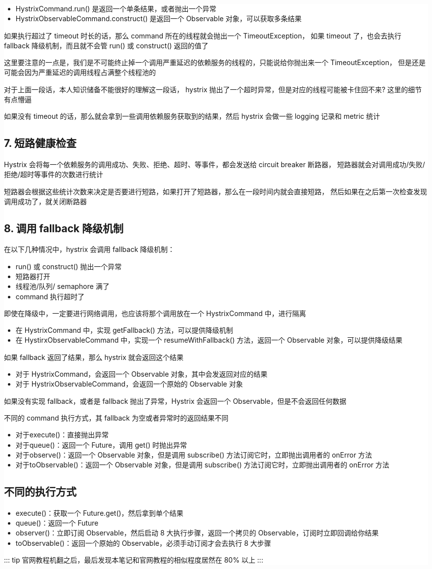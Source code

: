 - HystrixCommand.run() 是返回一个单条结果，或者抛出一个异常
- HystrixObservableCommand.construct() 是返回一个 Observable 对象，可以获取多条结果

如果执行超过了 timeout 时长的话，那么 command 所在的线程就会抛出一个 TimeoutException，
如果 timeout 了，也会去执行 fallback 降级机制，而且就不会管 run() 或 construct() 返回的值了

这里要注意的一点是，我们是不可能终止掉一个调用严重延迟的依赖服务的线程的，只能说给你抛出来一个 TimeoutException，
但是还是可能会因为严重延迟的调用线程占满整个线程池的

对于上面一段话，本人知识储备不能很好的理解这一段话， hystrix 抛出了一个超时异常，但是对应的线程可能被卡住回不来?
这里的细节有点懵逼

如果没有 timeout 的话，那么就会拿到一些调用依赖服务获取到的结果，然后 hystrix 会做一些 logging 记录和 metric 统计

## 7. 短路健康检查
Hystrix 会将每一个依赖服务的调用成功、失败、拒绝、超时、等事件，都会发送给 circuit breaker 断路器，
短路器就会对调用成功/失败/拒绝/超时等事件的次数进行统计

短路器会根据这些统计次数来决定是否要进行短路，如果打开了短路器，那么在一段时间内就会直接短路，
然后如果在之后第一次检查发现调用成功了，就关闭断路器

## 8. 调用 fallback 降级机制

在以下几种情况中，hystrix 会调用 fallback 降级机制：

- run() 或 construct() 抛出一个异常
- 短路器打开
- 线程池/队列/ semaphore 满了
- command 执行超时了

即使在降级中，一定要进行网络调用，也应该将那个调用放在一个 HystrixCommand 中，进行隔离

- 在 HystrixCommand 中，实现 getFallback() 方法，可以提供降级机制
- 在 HystirxObservableCommand 中，实现一个 resumeWithFallback() 方法，返回一个 Observable 对象，可以提供降级结果

如果 fallback 返回了结果，那么 hystrix 就会返回这个结果

- 对于 HystrixCommand，会返回一个 Observable 对象，其中会发返回对应的结果
- 对于 HystrixObservableCommand，会返回一个原始的 Observable 对象

如果没有实现 fallback，或者是 fallback 抛出了异常，Hystrix 会返回一个 Observable，但是不会返回任何数据

不同的 command 执行方式，其 fallback 为空或者异常时的返回结果不同

- 对于execute()：直接抛出异常
- 对于queue()：返回一个 Future，调用 get() 时抛出异常
- 对于observe()：返回一个 Observable 对象，但是调用 subscribe() 方法订阅它时，立即抛出调用者的 onError 方法
- 对于toObservable()：返回一个 Observable 对象，但是调用 subscribe() 方法订阅它时，立即抛出调用者的 onError 方法

## 不同的执行方式

- execute()：获取一个 Future.get()，然后拿到单个结果
- queue()：返回一个 Future
- observer()：立即订阅 Observable，然后启动 8 大执行步骤，返回一个拷贝的 Observable，订阅时立即回调给你结果
- toObservable()：返回一个原始的 Observable，必须手动订阅才会去执行 8 大步骤


::: tip
官网教程机翻之后，最后发现本笔记和官网教程的相似程度居然在 80% 以上
:::
